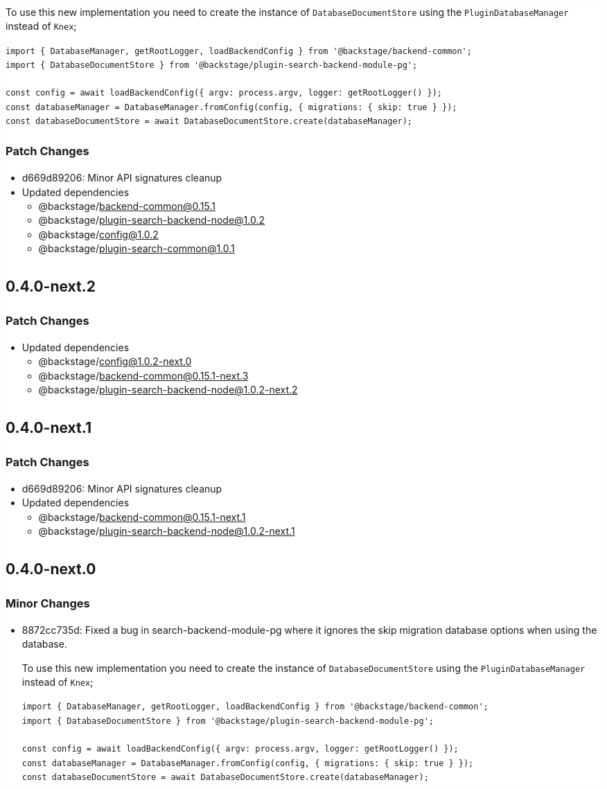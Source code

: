   To use this new implementation you need to create the instance of `DatabaseDocumentStore` using the `PluginDatabaseManager` instead of `Knex`;

  ```
  import { DatabaseManager, getRootLogger, loadBackendConfig } from '@backstage/backend-common';
  import { DatabaseDocumentStore } from '@backstage/plugin-search-backend-module-pg';

  const config = await loadBackendConfig({ argv: process.argv, logger: getRootLogger() });
  const databaseManager = DatabaseManager.fromConfig(config, { migrations: { skip: true } });
  const databaseDocumentStore = await DatabaseDocumentStore.create(databaseManager);
  ```

### Patch Changes

- d669d89206: Minor API signatures cleanup
- Updated dependencies
  - @backstage/backend-common@0.15.1
  - @backstage/plugin-search-backend-node@1.0.2
  - @backstage/config@1.0.2
  - @backstage/plugin-search-common@1.0.1

## 0.4.0-next.2

### Patch Changes

- Updated dependencies
  - @backstage/config@1.0.2-next.0
  - @backstage/backend-common@0.15.1-next.3
  - @backstage/plugin-search-backend-node@1.0.2-next.2

## 0.4.0-next.1

### Patch Changes

- d669d89206: Minor API signatures cleanup
- Updated dependencies
  - @backstage/backend-common@0.15.1-next.1
  - @backstage/plugin-search-backend-node@1.0.2-next.1

## 0.4.0-next.0

### Minor Changes

- 8872cc735d: Fixed a bug in search-backend-module-pg where it ignores the skip migration database options when using the database.

  To use this new implementation you need to create the instance of `DatabaseDocumentStore` using the `PluginDatabaseManager` instead of `Knex`;

  ```
  import { DatabaseManager, getRootLogger, loadBackendConfig } from '@backstage/backend-common';
  import { DatabaseDocumentStore } from '@backstage/plugin-search-backend-module-pg';

  const config = await loadBackendConfig({ argv: process.argv, logger: getRootLogger() });
  const databaseManager = DatabaseManager.fromConfig(config, { migrations: { skip: true } });
  const databaseDocumentStore = await DatabaseDocumentStore.create(databaseManager);
  ```
